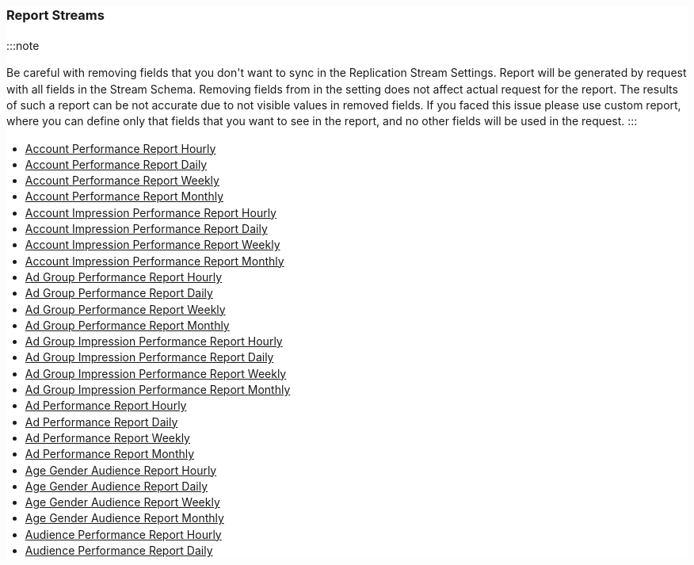 ### Report Streams

:::note

Be careful with removing fields that you don't want to sync in the Replication Stream Settings.
Report will be generated by request with all fields in the Stream Schema. Removing fields from in the setting does not affect actual request for the report.
The results of such a report can be not accurate due to not visible values in removed fields.
If you faced this issue please use custom report, where you can define only that fields that you want to see in the report, and no other fields will be used in the request.
:::

- [Account Performance Report Hourly](https://docs.microsoft.com/en-us/advertising/reporting-service/accountperformancereportrequest?view=bingads-13)
- [Account Performance Report Daily](https://docs.microsoft.com/en-us/advertising/reporting-service/accountperformancereportrequest?view=bingads-13)
- [Account Performance Report Weekly](https://docs.microsoft.com/en-us/advertising/reporting-service/accountperformancereportrequest?view=bingads-13)
- [Account Performance Report Monthly](https://docs.microsoft.com/en-us/advertising/reporting-service/accountperformancereportrequest?view=bingads-13)
- [Account Impression Performance Report Hourly](https://docs.microsoft.com/en-us/advertising/reporting-service/accountperformancereportrequest?view=bingads-13)
- [Account Impression Performance Report Daily](https://docs.microsoft.com/en-us/advertising/reporting-service/accountperformancereportrequest?view=bingads-13)
- [Account Impression Performance Report Weekly](https://docs.microsoft.com/en-us/advertising/reporting-service/accountperformancereportrequest?view=bingads-13)
- [Account Impression Performance Report Monthly](https://docs.microsoft.com/en-us/advertising/reporting-service/accountperformancereportrequest?view=bingads-13)
- [Ad Group Performance Report Hourly](https://docs.microsoft.com/en-us/advertising/reporting-service/adgroupperformancereportrequest?view=bingads-13)
- [Ad Group Performance Report Daily](https://docs.microsoft.com/en-us/advertising/reporting-service/adgroupperformancereportrequest?view=bingads-13)
- [Ad Group Performance Report Weekly](https://docs.microsoft.com/en-us/advertising/reporting-service/adgroupperformancereportrequest?view=bingads-13)
- [Ad Group Performance Report Monthly](https://docs.microsoft.com/en-us/advertising/reporting-service/adgroupperformancereportrequest?view=bingads-13)
- [Ad Group Impression Performance Report Hourly](https://learn.microsoft.com/en-us/advertising/reporting-service/adgroupperformancereportrequest?view=bingads-13)
- [Ad Group Impression Performance Report Daily](https://learn.microsoft.com/en-us/advertising/reporting-service/adgroupperformancereportrequest?view=bingads-13)
- [Ad Group Impression Performance Report Weekly](https://learn.microsoft.com/en-us/advertising/reporting-service/adgroupperformancereportrequest?view=bingads-13)
- [Ad Group Impression Performance Report Monthly](https://learn.microsoft.com/en-us/advertising/reporting-service/adgroupperformancereportrequest?view=bingads-13)
- [Ad Performance Report Hourly](https://docs.microsoft.com/en-us/advertising/reporting-service/adperformancereportrequest?view=bingads-13)
- [Ad Performance Report Daily](https://docs.microsoft.com/en-us/advertising/reporting-service/adperformancereportrequest?view=bingads-13)
- [Ad Performance Report Weekly](https://docs.microsoft.com/en-us/advertising/reporting-service/adperformancereportrequest?view=bingads-13)
- [Ad Performance Report Monthly](https://docs.microsoft.com/en-us/advertising/reporting-service/adperformancereportrequest?view=bingads-13)
- [Age Gender Audience Report Hourly](https://learn.microsoft.com/en-us/advertising/reporting-service/agegenderaudiencereportrequest?view=bingads-13)
- [Age Gender Audience Report Daily](https://learn.microsoft.com/en-us/advertising/reporting-service/agegenderaudiencereportrequest?view=bingads-13)
- [Age Gender Audience Report Weekly](https://learn.microsoft.com/en-us/advertising/reporting-service/agegenderaudiencereportrequest?view=bingads-13)
- [Age Gender Audience Report Monthly](https://learn.microsoft.com/en-us/advertising/reporting-service/agegenderaudiencereportrequest?view=bingads-13)
- [Audience Performance Report Hourly](https://learn.microsoft.com/en-us/advertising/reporting-service/audienceperformancereportrequest?view=bingads-13)
- [Audience Performance Report Daily](https://learn.microsoft.com/en-us/advertising/reporting-service/audienceperformancereportrequest?view=bingads-13)